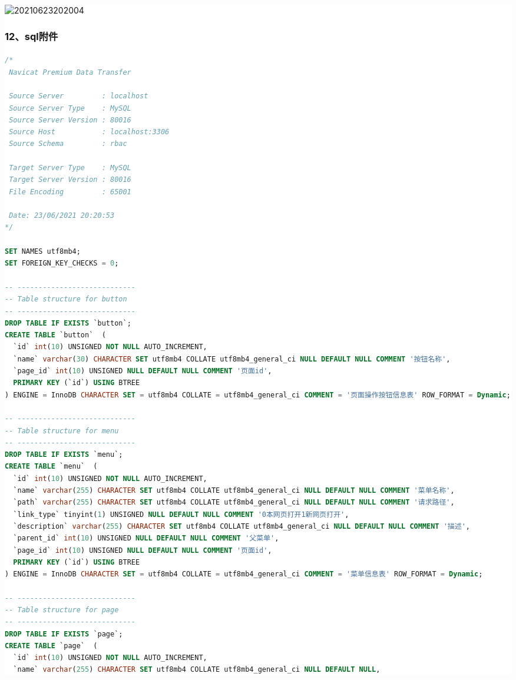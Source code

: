 ![20210623202004](http://marlowe.oss-cn-beijing.aliyuncs.com/img/20210623202004.png)

### 12、sql附件

```sql
/*
 Navicat Premium Data Transfer

 Source Server         : localhost
 Source Server Type    : MySQL
 Source Server Version : 80016
 Source Host           : localhost:3306
 Source Schema         : rbac

 Target Server Type    : MySQL
 Target Server Version : 80016
 File Encoding         : 65001

 Date: 23/06/2021 20:20:53
*/

SET NAMES utf8mb4;
SET FOREIGN_KEY_CHECKS = 0;

-- ----------------------------
-- Table structure for button
-- ----------------------------
DROP TABLE IF EXISTS `button`;
CREATE TABLE `button`  (
  `id` int(10) UNSIGNED NOT NULL AUTO_INCREMENT,
  `name` varchar(30) CHARACTER SET utf8mb4 COLLATE utf8mb4_general_ci NULL DEFAULT NULL COMMENT '按钮名称',
  `page_id` int(10) UNSIGNED NULL DEFAULT NULL COMMENT '页面id',
  PRIMARY KEY (`id`) USING BTREE
) ENGINE = InnoDB CHARACTER SET = utf8mb4 COLLATE = utf8mb4_general_ci COMMENT = '页面操作按钮信息表' ROW_FORMAT = Dynamic;

-- ----------------------------
-- Table structure for menu
-- ----------------------------
DROP TABLE IF EXISTS `menu`;
CREATE TABLE `menu`  (
  `id` int(10) UNSIGNED NOT NULL AUTO_INCREMENT,
  `name` varchar(255) CHARACTER SET utf8mb4 COLLATE utf8mb4_general_ci NULL DEFAULT NULL COMMENT '菜单名称',
  `path` varchar(255) CHARACTER SET utf8mb4 COLLATE utf8mb4_general_ci NULL DEFAULT NULL COMMENT '请求路径',
  `link_type` tinyint(1) UNSIGNED NULL DEFAULT NULL COMMENT '0本网页打开1新网页打开',
  `description` varchar(255) CHARACTER SET utf8mb4 COLLATE utf8mb4_general_ci NULL DEFAULT NULL COMMENT '描述',
  `parent_id` int(10) UNSIGNED NULL DEFAULT NULL COMMENT '父菜单',
  `page_id` int(10) UNSIGNED NULL DEFAULT NULL COMMENT '页面id',
  PRIMARY KEY (`id`) USING BTREE
) ENGINE = InnoDB CHARACTER SET = utf8mb4 COLLATE = utf8mb4_general_ci COMMENT = '菜单信息表' ROW_FORMAT = Dynamic;

-- ----------------------------
-- Table structure for page
-- ----------------------------
DROP TABLE IF EXISTS `page`;
CREATE TABLE `page`  (
  `id` int(10) UNSIGNED NOT NULL AUTO_INCREMENT,
  `name` varchar(255) CHARACTER SET utf8mb4 COLLATE utf8mb4_general_ci NULL DEFAULT NULL,
```